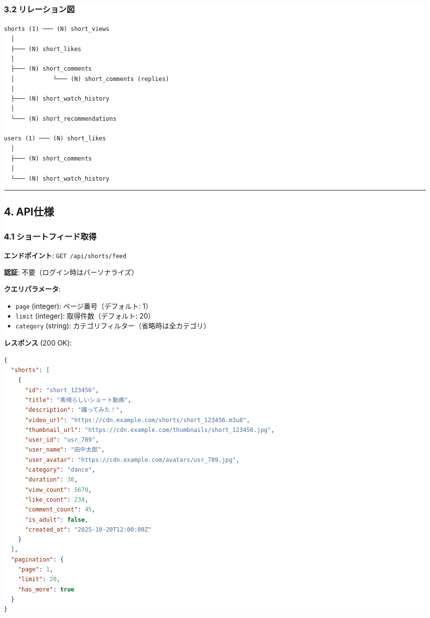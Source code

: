 
### 3.2 リレーション図
```
shorts (1) ─── (N) short_views
  │
  ├─── (N) short_likes
  │
  ├─── (N) short_comments
  │           └─── (N) short_comments (replies)
  │
  ├─── (N) short_watch_history
  │
  └─── (N) short_recommendations

users (1) ─── (N) short_likes
  │
  ├─── (N) short_comments
  │
  └─── (N) short_watch_history
```

---

## 4. API仕様

### 4.1 ショートフィード取得

**エンドポイント**: `GET /api/shorts/feed`

**認証**: 不要（ログイン時はパーソナライズ）

**クエリパラメータ**:
- `page` (integer): ページ番号（デフォルト: 1）
- `limit` (integer): 取得件数（デフォルト: 20）
- `category` (string): カテゴリフィルター（省略時は全カテゴリ）

**レスポンス** (200 OK):
```json
{
  "shorts": [
    {
      "id": "short_123456",
      "title": "素晴らしいショート動画",
      "description": "踊ってみた！",
      "video_url": "https://cdn.example.com/shorts/short_123456.m3u8",
      "thumbnail_url": "https://cdn.example.com/thumbnails/short_123456.jpg",
      "user_id": "usr_789",
      "user_name": "田中太郎",
      "user_avatar": "https://cdn.example.com/avatars/usr_789.jpg",
      "category": "dance",
      "duration": 30,
      "view_count": 5678,
      "like_count": 234,
      "comment_count": 45,
      "is_adult": false,
      "created_at": "2025-10-20T12:00:00Z"
    }
  ],
  "pagination": {
    "page": 1,
    "limit": 20,
    "has_more": true
  }
}
```
